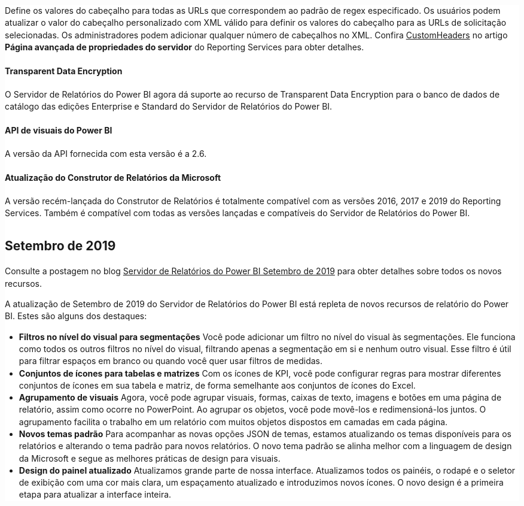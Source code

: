 Define os valores do cabeçalho para todas as URLs que correspondem ao padrão de regex especificado. Os usuários podem atualizar o valor do cabeçalho personalizado com XML válido para definir os valores do cabeçalho para as URLs de solicitação selecionadas. Os administradores podem adicionar qualquer número de cabeçalhos no XML. Confira [CustomHeaders](/sql/reporting-services/tools/server-properties-advanced-page-reporting-services#customheaders) no artigo **Página avançada de propriedades do servidor** do Reporting Services para obter detalhes.

#### <a name="transparent-database-encryption"></a>Transparent Data Encryption

O Servidor de Relatórios do Power BI agora dá suporte ao recurso de Transparent Data Encryption para o banco de dados de catálogo das edições Enterprise e Standard do Servidor de Relatórios do Power BI.

#### <a name="power-bi-visuals-api"></a>API de visuais do Power BI

A versão da API fornecida com esta versão é a 2.6.

#### <a name="microsoft-report-builder-update"></a>Atualização do Construtor de Relatórios da Microsoft

A versão recém-lançada do Construtor de Relatórios é totalmente compatível com as versões 2016, 2017 e 2019 do Reporting Services. Também é compatível com todas as versões lançadas e compatíveis do Servidor de Relatórios do Power BI.

## <a name="september-2019"></a>Setembro de 2019

Consulte a postagem no blog [Servidor de Relatórios do Power BI Setembro de 2019](https://powerbi.microsoft.com/blog/power-bi-report-server-september-2019-feature-summary/) para obter detalhes sobre todos os novos recursos.

A atualização de Setembro de 2019 do Servidor de Relatórios do Power BI está repleta de novos recursos de relatório do Power BI. Estes são alguns dos destaques:

- **Filtros no nível do visual para segmentações** Você pode adicionar um filtro no nível do visual às segmentações. Ele funciona como todos os outros filtros no nível do visual, filtrando apenas a segmentação em si e nenhum outro visual. Esse filtro é útil para filtrar espaços em branco ou quando você quer usar filtros de medidas.
- **Conjuntos de ícones para tabelas e matrizes** Com os ícones de KPI, você pode configurar regras para mostrar diferentes conjuntos de ícones em sua tabela e matriz, de forma semelhante aos conjuntos de ícones do Excel.
- **Agrupamento de visuais** Agora, você pode agrupar visuais, formas, caixas de texto, imagens e botões em uma página de relatório, assim como ocorre no PowerPoint. Ao agrupar os objetos, você pode movê-los e redimensioná-los juntos. O agrupamento facilita o trabalho em um relatório com muitos objetos dispostos em camadas em cada página.
- **Novos temas padrão** Para acompanhar as novas opções JSON de temas, estamos atualizando os temas disponíveis para os relatórios e alterando o tema padrão para novos relatórios. O novo tema padrão se alinha melhor com a linguagem de design da Microsoft e segue as melhores práticas de design para visuais. 
- **Design do painel atualizado** Atualizamos grande parte de nossa interface. Atualizamos todos os painéis, o rodapé e o seletor de exibição com uma cor mais clara, um espaçamento atualizado e introduzimos novos ícones. O novo design é a primeira etapa para atualizar a interface inteira.
